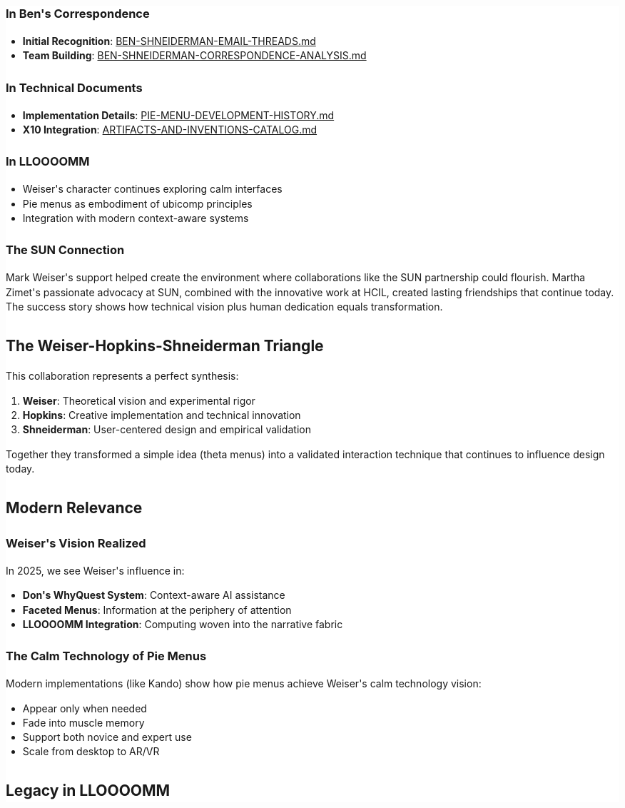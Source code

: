 ### In Ben's Correspondence
- **Initial Recognition**: [BEN-SHNEIDERMAN-EMAIL-THREADS.md](BEN-SHNEIDERMAN-EMAIL-THREADS.md#the-theta-menu-pie-menu-thread-1986)
- **Team Building**: [BEN-SHNEIDERMAN-CORRESPONDENCE-ANALYSIS.md](BEN-SHNEIDERMAN-CORRESPONDENCE-ANALYSIS.md#people-and-relationships)

### In Technical Documents
- **Implementation Details**: [PIE-MENU-DEVELOPMENT-HISTORY.md](PIE-MENU-DEVELOPMENT-HISTORY.md)
- **X10 Integration**: [ARTIFACTS-AND-INVENTIONS-CATALOG.md](ARTIFACTS-AND-INVENTIONS-CATALOG.md#software-infrastructure)

### In LLOOOOMM
- Weiser's character continues exploring calm interfaces
- Pie menus as embodiment of ubicomp principles
- Integration with modern context-aware systems

### The SUN Connection
Mark Weiser's support helped create the environment where collaborations like the SUN partnership could flourish. Martha Zimet's passionate advocacy at SUN, combined with the innovative work at HCIL, created lasting friendships that continue today. The success story shows how technical vision plus human dedication equals transformation.

## The Weiser-Hopkins-Shneiderman Triangle

This collaboration represents a perfect synthesis:

1. **Weiser**: Theoretical vision and experimental rigor
2. **Hopkins**: Creative implementation and technical innovation  
3. **Shneiderman**: User-centered design and empirical validation

Together they transformed a simple idea (theta menus) into a validated interaction technique that continues to influence design today.

## Modern Relevance

### Weiser's Vision Realized

In 2025, we see Weiser's influence in:
- **Don's WhyQuest System**: Context-aware AI assistance
- **Faceted Menus**: Information at the periphery of attention
- **LLOOOOMM Integration**: Computing woven into the narrative fabric

### The Calm Technology of Pie Menus

Modern implementations (like Kando) show how pie menus achieve Weiser's calm technology vision:
- Appear only when needed
- Fade into muscle memory
- Support both novice and expert use
- Scale from desktop to AR/VR

## Legacy in LLOOOOMM
